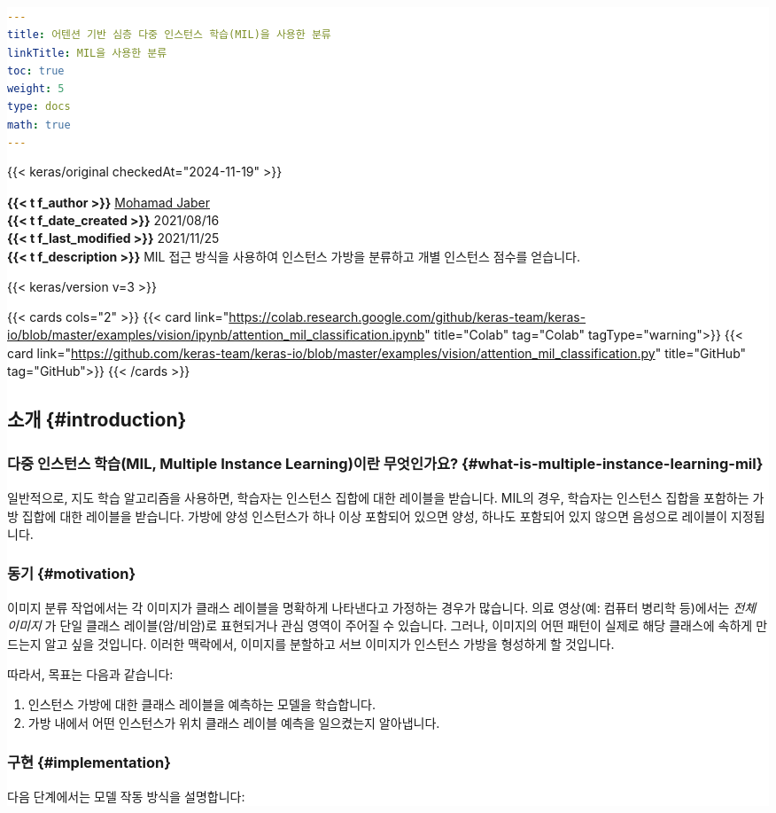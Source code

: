 ```yaml
---
title: 어텐션 기반 심층 다중 인스턴스 학습(MIL)을 사용한 분류
linkTitle: MIL을 사용한 분류
toc: true
weight: 5
type: docs
math: true
---
```


{{< keras/original checkedAt="2024-11-19" >}}

**{{< t f_author >}}** [Mohamad Jaber](https://www.linkedin.com/in/mohamadjaber1/)  
**{{< t f_date_created >}}** 2021/08/16  
**{{< t f_last_modified >}}** 2021/11/25  
**{{< t f_description >}}** MIL 접근 방식을 사용하여 인스턴스 가방을 분류하고 개별 인스턴스 점수를 얻습니다.

{{< keras/version v=3 >}}

{{< cards cols="2" >}}
{{< card link="https://colab.research.google.com/github/keras-team/keras-io/blob/master/examples/vision/ipynb/attention_mil_classification.ipynb" title="Colab" tag="Colab" tagType="warning">}}
{{< card link="https://github.com/keras-team/keras-io/blob/master/examples/vision/attention_mil_classification.py" title="GitHub" tag="GitHub">}}
{{< /cards >}}

## 소개 {#introduction}

### 다중 인스턴스 학습(MIL, Multiple Instance Learning)이란 무엇인가요? {#what-is-multiple-instance-learning-mil}

일반적으로, 지도 학습 알고리즘을 사용하면, 학습자는 인스턴스 집합에 대한 레이블을 받습니다.
MIL의 경우, 학습자는 인스턴스 집합을 포함하는 가방 집합에 대한 레이블을 받습니다.
가방에 양성 인스턴스가 하나 이상 포함되어 있으면 양성,
하나도 포함되어 있지 않으면 음성으로 레이블이 지정됩니다.

### 동기 {#motivation}

이미지 분류 작업에서는 각 이미지가 클래스 레이블을 명확하게 나타낸다고 가정하는 경우가 많습니다.
의료 영상(예: 컴퓨터 병리학 등)에서는 _전체 이미지_ 가 단일 클래스 레이블(암/비암)로 표현되거나
관심 영역이 주어질 수 있습니다.
그러나, 이미지의 어떤 패턴이 실제로 해당 클래스에 속하게 만드는지 알고 싶을 것입니다.
이러한 맥락에서, 이미지를 분할하고 서브 이미지가 인스턴스 가방을 형성하게 할 것입니다.

따라서, 목표는 다음과 같습니다:

1.  인스턴스 가방에 대한 클래스 레이블을 예측하는 모델을 학습합니다.
2.  가방 내에서 어떤 인스턴스가 위치 클래스 레이블 예측을 일으켰는지 알아냅니다.

### 구현 {#implementation}

다음 단계에서는 모델 작동 방식을 설명합니다:
